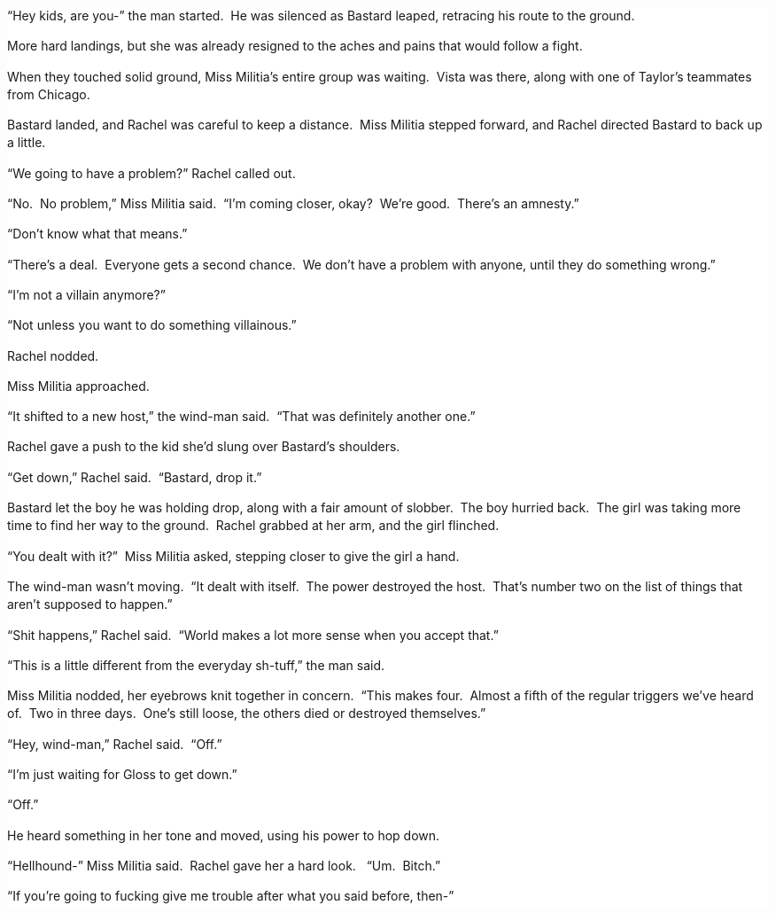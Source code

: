 “Hey kids, are you-” the man started.  He was silenced as Bastard leaped, retracing his route to the ground.

More hard landings, but she was already resigned to the aches and pains that would follow a fight.

When they touched solid ground, Miss Militia’s entire group was waiting.  Vista was there, along with one of Taylor’s teammates from Chicago.

Bastard landed, and Rachel was careful to keep a distance.  Miss Militia stepped forward, and Rachel directed Bastard to back up a little.

“We going to have a problem?” Rachel called out.

“No.  No problem,” Miss Militia said.  “I’m coming closer, okay?  We’re good.  There’s an amnesty.”

“Don’t know what that means.”

“There’s a deal.  Everyone gets a second chance.  We don’t have a problem with anyone, until they do something wrong.”

“I’m not a villain anymore?”

“Not unless you want to do something villainous.”

Rachel nodded.

Miss Militia approached.

“It shifted to a new host,” the wind-man said.  “That was definitely another one.”

Rachel gave a push to the kid she’d slung over Bastard’s shoulders.

“Get down,” Rachel said.  “Bastard, drop it.”

Bastard let the boy he was holding drop, along with a fair amount of slobber.  The boy hurried back.  The girl was taking more time to find her way to the ground.  Rachel grabbed at her arm, and the girl flinched.

“You dealt with it?”  Miss Militia asked, stepping closer to give the girl a hand.

The wind-man wasn’t moving.  “It dealt with itself.  The power destroyed the host.  That’s number two on the list of things that aren’t supposed to happen.”

“Shit happens,” Rachel said.  “World makes a lot more sense when you accept that.”

“This is a little different from the everyday sh-tuff,” the man said.

Miss Militia nodded, her eyebrows knit together in concern.  “This makes four.  Almost a fifth of the regular triggers we’ve heard of.  Two in three days.  One’s still loose, the others died or destroyed themselves.”

“Hey, wind-man,” Rachel said.  “Off.”

“I’m just waiting for Gloss to get down.”

“Off.”

He heard something in her tone and moved, using his power to hop down.

“Hellhound-” Miss Militia said.  Rachel gave her a hard look.   “Um.  Bitch.”

“If you’re going to fucking give me trouble after what you said before, then-”
